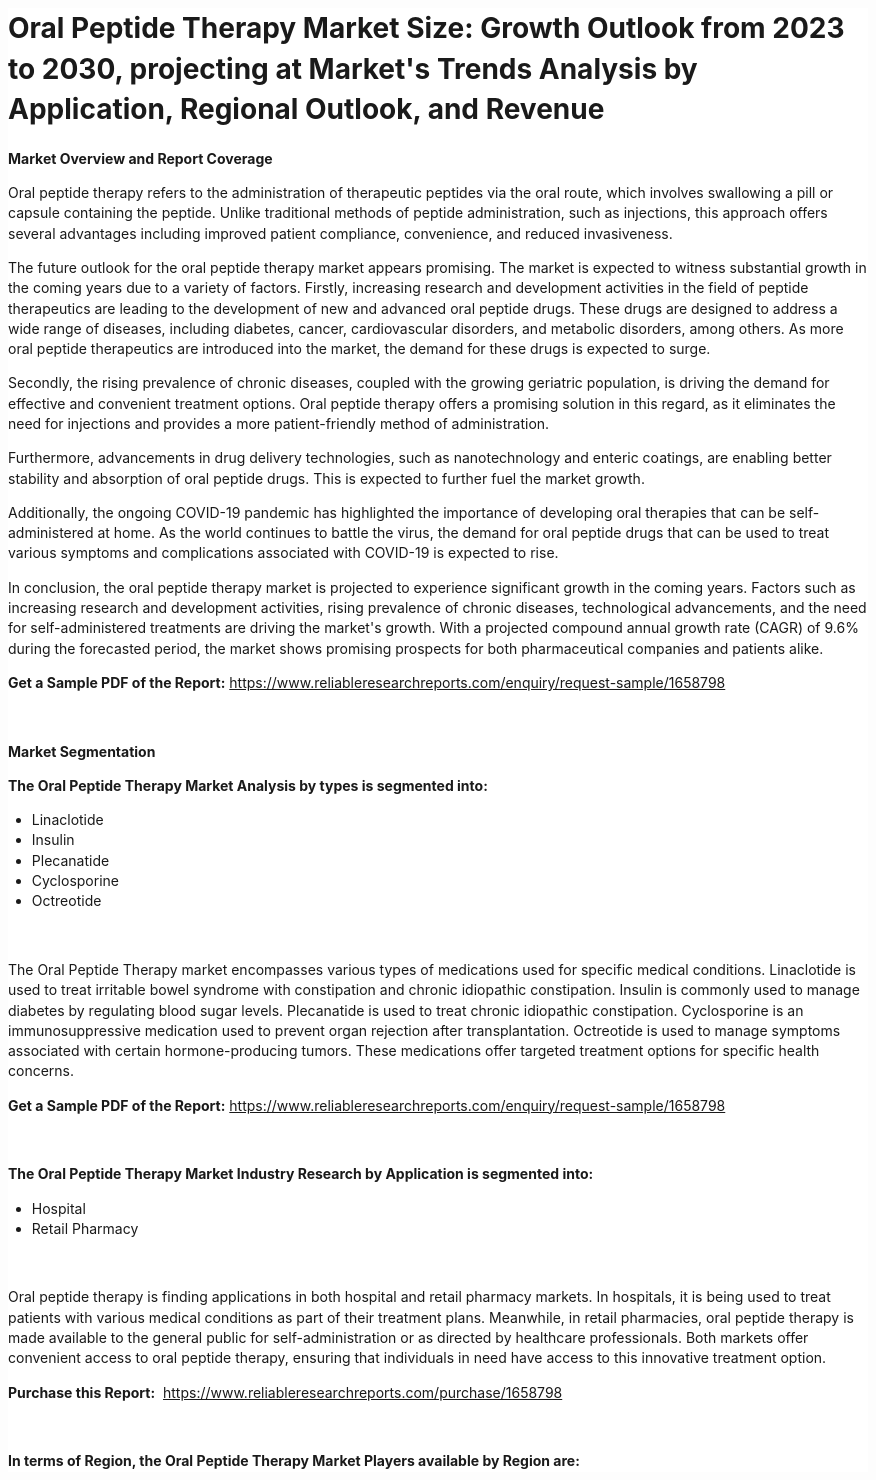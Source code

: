 <p><h1>Oral Peptide Therapy Market Size: Growth Outlook from 2023 to 2030, projecting at Market's Trends Analysis by Application, Regional Outlook, and Revenue</h1></p><p><strong>Market Overview and Report Coverage</strong></p>
<p><p>Oral peptide therapy refers to the administration of therapeutic peptides via the oral route, which involves swallowing a pill or capsule containing the peptide. Unlike traditional methods of peptide administration, such as injections, this approach offers several advantages including improved patient compliance, convenience, and reduced invasiveness.</p><p>The future outlook for the oral peptide therapy market appears promising. The market is expected to witness substantial growth in the coming years due to a variety of factors. Firstly, increasing research and development activities in the field of peptide therapeutics are leading to the development of new and advanced oral peptide drugs. These drugs are designed to address a wide range of diseases, including diabetes, cancer, cardiovascular disorders, and metabolic disorders, among others. As more oral peptide therapeutics are introduced into the market, the demand for these drugs is expected to surge.</p><p>Secondly, the rising prevalence of chronic diseases, coupled with the growing geriatric population, is driving the demand for effective and convenient treatment options. Oral peptide therapy offers a promising solution in this regard, as it eliminates the need for injections and provides a more patient-friendly method of administration.</p><p>Furthermore, advancements in drug delivery technologies, such as nanotechnology and enteric coatings, are enabling better stability and absorption of oral peptide drugs. This is expected to further fuel the market growth.</p><p>Additionally, the ongoing COVID-19 pandemic has highlighted the importance of developing oral therapies that can be self-administered at home. As the world continues to battle the virus, the demand for oral peptide drugs that can be used to treat various symptoms and complications associated with COVID-19 is expected to rise.</p><p>In conclusion, the oral peptide therapy market is projected to experience significant growth in the coming years. Factors such as increasing research and development activities, rising prevalence of chronic diseases, technological advancements, and the need for self-administered treatments are driving the market's growth. With a projected compound annual growth rate (CAGR) of 9.6% during the forecasted period, the market shows promising prospects for both pharmaceutical companies and patients alike.</p></p>
<p><strong>Get a Sample PDF of the Report:</strong> <a href="https://www.reliableresearchreports.com/enquiry/request-sample/1658798">https://www.reliableresearchreports.com/enquiry/request-sample/1658798</a></p>
<p>&nbsp;</p>
<p><strong>Market Segmentation</strong></p>
<p><strong>The Oral Peptide Therapy Market Analysis by types is segmented into:</strong></p>
<p><ul><li>Linaclotide</li><li>Insulin</li><li>Plecanatide</li><li>Cyclosporine</li><li>Octreotide</li></ul></p>
<p>&nbsp;</p>
<p><p>The Oral Peptide Therapy market encompasses various types of medications used for specific medical conditions. Linaclotide is used to treat irritable bowel syndrome with constipation and chronic idiopathic constipation. Insulin is commonly used to manage diabetes by regulating blood sugar levels. Plecanatide is used to treat chronic idiopathic constipation. Cyclosporine is an immunosuppressive medication used to prevent organ rejection after transplantation. Octreotide is used to manage symptoms associated with certain hormone-producing tumors. These medications offer targeted treatment options for specific health concerns.</p></p>
<p><strong>Get a Sample PDF of the Report:</strong>&nbsp;<a href="https://www.reliableresearchreports.com/enquiry/request-sample/1658798">https://www.reliableresearchreports.com/enquiry/request-sample/1658798</a></p>
<p>&nbsp;</p>
<p><strong>The Oral Peptide Therapy Market Industry Research by Application is segmented into:</strong></p>
<p><ul><li>Hospital</li><li>Retail Pharmacy</li></ul></p>
<p>&nbsp;</p>
<p><p>Oral peptide therapy is finding applications in both hospital and retail pharmacy markets. In hospitals, it is being used to treat patients with various medical conditions as part of their treatment plans. Meanwhile, in retail pharmacies, oral peptide therapy is made available to the general public for self-administration or as directed by healthcare professionals. Both markets offer convenient access to oral peptide therapy, ensuring that individuals in need have access to this innovative treatment option.</p></p>
<p><strong>Purchase this Report:</strong>&nbsp; <a href="https://www.reliableresearchreports.com/purchase/1658798">https://www.reliableresearchreports.com/purchase/1658798</a></p>
<p>&nbsp;</p>
<p><strong>In terms of Region, the Oral Peptide Therapy Market Players available by Region are:</strong></p>
<p>